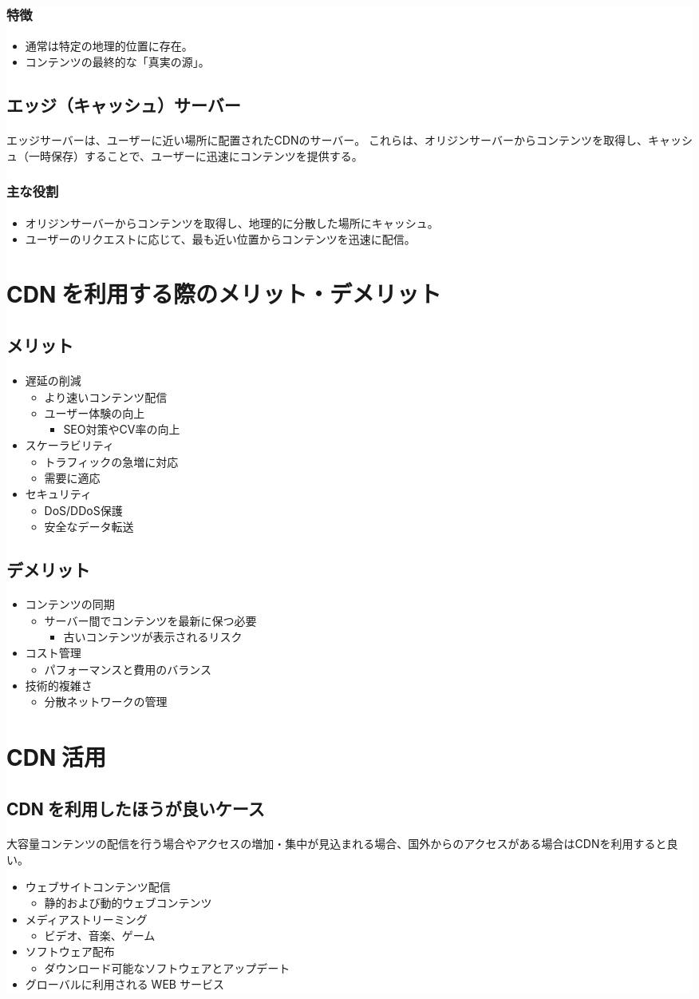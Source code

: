 ### 特徴

- 通常は特定の地理的位置に存在。
- コンテンツの最終的な「真実の源」。

## エッジ（キャッシュ）サーバー

エッジサーバーは、ユーザーに近い場所に配置されたCDNのサーバー。
これらは、オリジンサーバーからコンテンツを取得し、キャッシュ（一時保存）することで、ユーザーに迅速にコンテンツを提供する。

### 主な役割

- オリジンサーバーからコンテンツを取得し、地理的に分散した場所にキャッシュ。
- ユーザーのリクエストに応じて、最も近い位置からコンテンツを迅速に配信。

# CDN を利用する際のメリット・デメリット

## メリット

- 遅延の削減
    - より速いコンテンツ配信
    - ユーザー体験の向上
        - SEO対策やCV率の向上
- スケーラビリティ
    - トラフィックの急増に対応
    - 需要に適応
- セキュリティ
    - DoS/DDoS保護
    - 安全なデータ転送

## デメリット

- コンテンツの同期
    - サーバー間でコンテンツを最新に保つ必要
        - 古いコンテンツが表示されるリスク
- コスト管理
    - パフォーマンスと費用のバランス
- 技術的複雑さ
    - 分散ネットワークの管理

# CDN 活用

## CDN を利用したほうが良いケース

大容量コンテンツの配信を行う場合やアクセスの増加・集中が見込まれる場合、国外からのアクセスがある場合はCDNを利用すると良い。

- ウェブサイトコンテンツ配信
    - 静的および動的ウェブコンテンツ
- メディアストリーミング
    - ビデオ、音楽、ゲーム
- ソフトウェア配布
    - ダウンロード可能なソフトウェアとアップデート
- グローバルに利用される WEB サービス
